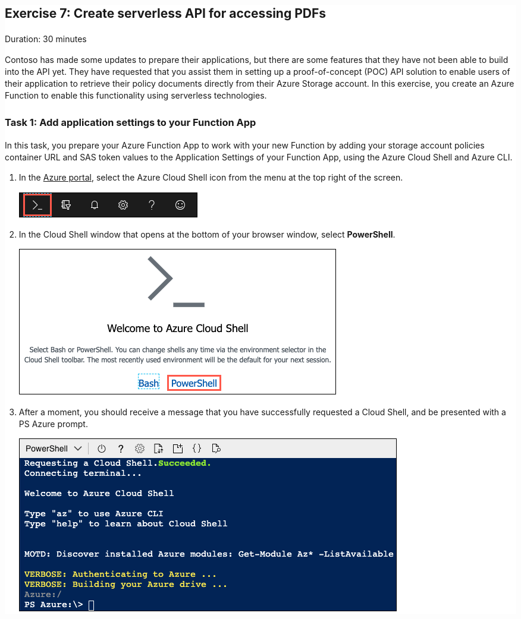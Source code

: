 ## Exercise 7: Create serverless API for accessing PDFs

Duration: 30 minutes

Contoso has made some updates to prepare their applications, but there are some features that they have not been able to build into the API yet. They have requested that you assist them in setting up a proof-of-concept (POC) API solution to enable users of their application to retrieve their policy documents directly from their Azure Storage account. In this exercise, you create an Azure Function to enable this functionality using serverless technologies.

### Task 1: Add application settings to your Function App

In this task, you prepare your Azure Function App to work with your new Function by adding your storage account policies container URL and SAS token values to the Application Settings of your Function App, using the Azure Cloud Shell and Azure CLI.

1. In the [Azure portal](https://portal.azure.com), select the Azure Cloud Shell icon from the menu at the top right of the screen.

   ![The Azure Cloud Shell icon is highlighted in the Azure portal's top menu.](media/cloud-shell-icon.png "Azure Cloud Shell")

2. In the Cloud Shell window that opens at the bottom of your browser window, select **PowerShell**.

   ![In the Welcome to Azure Cloud Shell window, PowerShell is highlighted.](media/cloud-shell-select-powershell.png "Azure Cloud Shell")

3. After a moment, you should receive a message that you have successfully requested a Cloud Shell, and be presented with a PS Azure prompt.

   ![In the Azure Cloud Shell dialog, a message is displayed that requesting a Cloud Shell succeeded, and the PS Azure prompt is displayed.](media/cloud-shell-ps-azure-prompt.png "Azure Cloud Shell")
